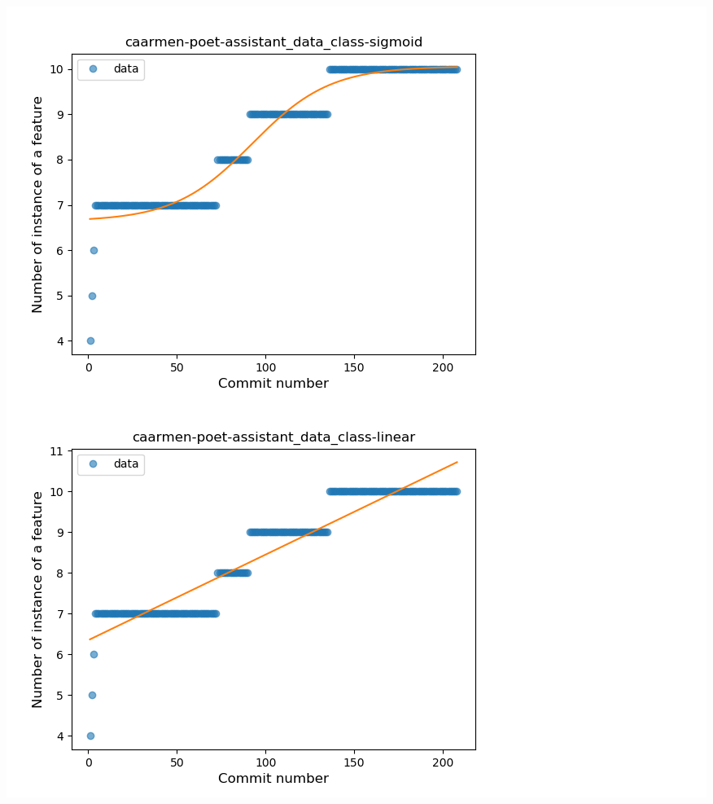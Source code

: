 ![caarmen-poet-assistant T7](../plots/caarmen-poet-assistant_data_class_T7.png)
![caarmen-poet-assistant T1](../plots/caarmen-poet-assistant_data_class_T1.png)